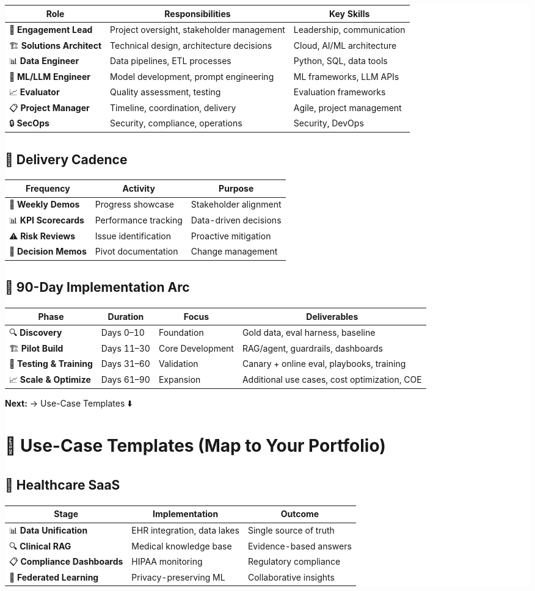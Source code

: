 | Role | Responsibilities | Key Skills |
|------|------------------|------------|
| 🎯 **Engagement Lead** | Project oversight, stakeholder management | Leadership, communication |
| 🏗️ **Solutions Architect** | Technical design, architecture decisions | Cloud, AI/ML architecture |
| 📊 **Data Engineer** | Data pipelines, ETL processes | Python, SQL, data tools |
| 🤖 **ML/LLM Engineer** | Model development, prompt engineering | ML frameworks, LLM APIs |
| 📈 **Evaluator** | Quality assessment, testing | Evaluation frameworks |
| 📋 **Project Manager** | Timeline, coordination, delivery | Agile, project management |
| 🔒 **SecOps** | Security, compliance, operations | Security, DevOps |

## 📅 Delivery Cadence

| Frequency | Activity | Purpose |
|-----------|----------|---------|
| 📅 **Weekly Demos** | Progress showcase | Stakeholder alignment |
| 📊 **KPI Scorecards** | Performance tracking | Data-driven decisions |
| ⚠️ **Risk Reviews** | Issue identification | Proactive mitigation |
| 📝 **Decision Memos** | Pivot documentation | Change management |

## 📆 90-Day Implementation Arc

| Phase | Duration | Focus | Deliverables |
|-------|----------|-------|--------------|
| 🔍 **Discovery** | Days 0–10 | Foundation | Gold data, eval harness, baseline |
| 🏗️ **Pilot Build** | Days 11–30 | Core Development | RAG/agent, guardrails, dashboards |
| 🧪 **Testing & Training** | Days 31–60 | Validation | Canary + online eval, playbooks, training |
| 📈 **Scale & Optimize** | Days 61–90 | Expansion | Additional use cases, cost optimization, COE |

**Next:** → Use-Case Templates ⬇️

# 🎯 Use-Case Templates (Map to Your Portfolio)

## 🏥 Healthcare SaaS

| Stage | Implementation | Outcome |
|-------|----------------|---------|
| 📊 **Data Unification** | EHR integration, data lakes | Single source of truth |
| 🔍 **Clinical RAG** | Medical knowledge base | Evidence-based answers |
| 📋 **Compliance Dashboards** | HIPAA monitoring | Regulatory compliance |
| 🤝 **Federated Learning** | Privacy-preserving ML | Collaborative insights |
